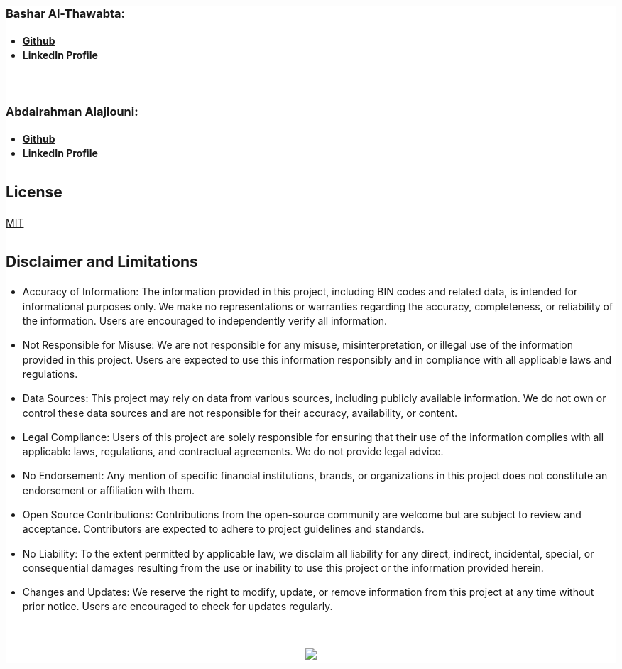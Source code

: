 ### Bashar Al-Thawabta:
 
- **[Github](https://github.com/bashar444)**
- **[LinkedIn Profile](https://www.linkedin.com/in/bashar-al-thawabta/)**

<br />

### Abdalrahman Alajlouni:
  
- **[Github](https://github.com/abdalrhman-alajlouni)**
- **[LinkedIn Profile](https://www.linkedin.com/in/abdalrahman-alajlouni-612511229/)**


## License

[MIT](https://choosealicense.com/licenses/mit/)

## Disclaimer and Limitations

- Accuracy of Information:
The information provided in this project, including BIN codes and related data, is intended for informational purposes only. We make no representations or warranties regarding the accuracy, completeness, or reliability of the information. Users are encouraged to independently verify all information.

- Not Responsible for Misuse:
We are not responsible for any misuse, misinterpretation, or illegal use of the information provided in this project. Users are expected to use this information responsibly and in compliance with all applicable laws and regulations.

- Data Sources:
This project may rely on data from various sources, including publicly available information. We do not own or control these data sources and are not responsible for their accuracy, availability, or content.

- Legal Compliance:
Users of this project are solely responsible for ensuring that their use of the information complies with all applicable laws, regulations, and contractual agreements. We do not provide legal advice.

- No Endorsement:
Any mention of specific financial institutions, brands, or organizations in this project does not constitute an endorsement or affiliation with them.

- Open Source Contributions:
Contributions from the open-source community are welcome but are subject to review and acceptance. Contributors are expected to adhere to project guidelines and standards.

- No Liability:
To the extent permitted by applicable law, we disclaim all liability for any direct, indirect, incidental, special, or consequential damages resulting from the use or inability to use this project or the information provided herein.

- Changes and Updates:
We reserve the right to modify, update, or remove information from this project at any time without prior notice. Users are encouraged to check for updates regularly.
<br />
<p align="center">
<img width="50%" src="https://banksdataworldwide.com/assets/images/linkLogo.png">
<p/>
